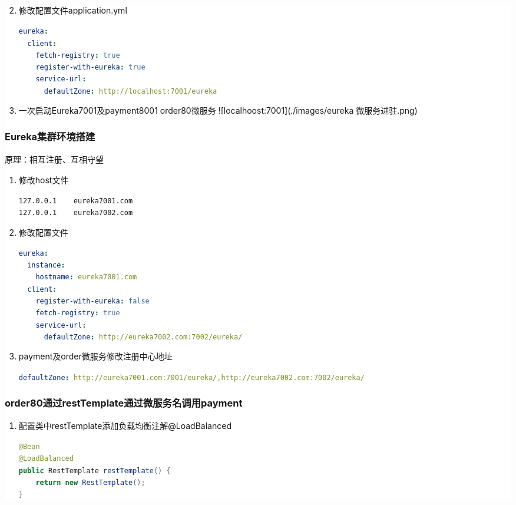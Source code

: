    

2. 修改配置文件application.yml

   ```yml
   eureka:
     client:
       fetch-registry: true
       register-with-eureka: true
       service-url:
         defaultZone: http://localhost:7001/eureka
   ```

3. 一次启动Eureka7001及payment8001 order80微服务
   ![localhoost:7001](./images/eureka 微服务进驻.png)

### Eureka集群环境搭建

原理：相互注册、互相守望

1. 修改host文件

   ```txt
   127.0.0.1	eureka7001.com
   127.0.0.1	eureka7002.com
   ```

   

2. 修改配置文件

   ```yml
   eureka:
     instance:
       hostname: eureka7001.com
     client:
       register-with-eureka: false
       fetch-registry: true
       service-url:
         defaultZone: http://eureka7002.com:7002/eureka/
   ```

3. payment及order微服务修改注册中心地址

   ```yml
   defaultZone: http://eureka7001.com:7001/eureka/,http://eureka7002.com:7002/eureka/
   ```

### order80通过restTemplate通过微服务名调用payment

1. 配置类中restTemplate添加负载均衡注解@LoadBalanced

   ```java
   @Bean
   @LoadBalanced
   public RestTemplate restTemplate() {
       return new RestTemplate();
   }
   ```
